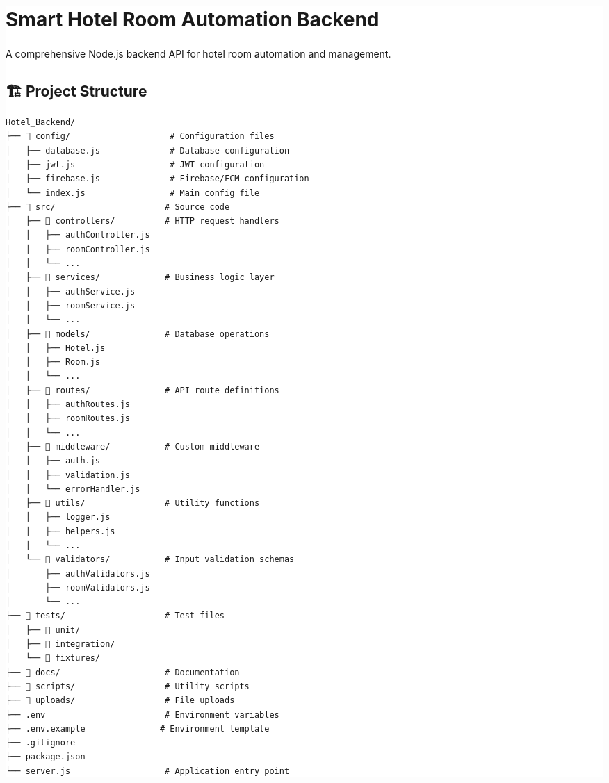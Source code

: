 # Smart Hotel Room Automation Backend

A comprehensive Node.js backend API for hotel room automation and management.

## 🏗️ Project Structure

```
Hotel_Backend/
├── 📁 config/                    # Configuration files
│   ├── database.js              # Database configuration
│   ├── jwt.js                   # JWT configuration
│   ├── firebase.js              # Firebase/FCM configuration
│   └── index.js                 # Main config file
├── 📁 src/                      # Source code
│   ├── 📁 controllers/          # HTTP request handlers
│   │   ├── authController.js
│   │   ├── roomController.js
│   │   └── ...
│   ├── 📁 services/             # Business logic layer
│   │   ├── authService.js
│   │   ├── roomService.js
│   │   └── ...
│   ├── 📁 models/               # Database operations
│   │   ├── Hotel.js
│   │   ├── Room.js
│   │   └── ...
│   ├── 📁 routes/               # API route definitions
│   │   ├── authRoutes.js
│   │   ├── roomRoutes.js
│   │   └── ...
│   ├── 📁 middleware/           # Custom middleware
│   │   ├── auth.js
│   │   ├── validation.js
│   │   └── errorHandler.js
│   ├── 📁 utils/                # Utility functions
│   │   ├── logger.js
│   │   ├── helpers.js
│   │   └── ...
│   └── 📁 validators/           # Input validation schemas
│       ├── authValidators.js
│       ├── roomValidators.js
│       └── ...
├── 📁 tests/                    # Test files
│   ├── 📁 unit/
│   ├── 📁 integration/
│   └── 📁 fixtures/
├── 📁 docs/                     # Documentation
├── 📁 scripts/                  # Utility scripts
├── 📁 uploads/                  # File uploads
├── .env                        # Environment variables
├── .env.example               # Environment template
├── .gitignore
├── package.json
└── server.js                   # Application entry point
```
